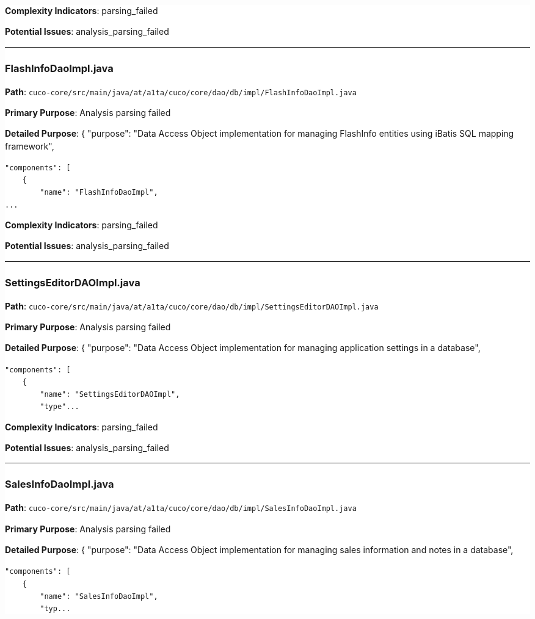 **Complexity Indicators**: parsing_failed

**Potential Issues**: analysis_parsing_failed

---

### FlashInfoDaoImpl.java

**Path**: `cuco-core/src/main/java/at/a1ta/cuco/core/dao/db/impl/FlashInfoDaoImpl.java`

**Primary Purpose**: Analysis parsing failed

**Detailed Purpose**: {
    "purpose": "Data Access Object implementation for managing FlashInfo entities using iBatis SQL mapping framework",
    
    "components": [
        {
            "name": "FlashInfoDaoImpl",
    ...

**Complexity Indicators**: parsing_failed

**Potential Issues**: analysis_parsing_failed

---

### SettingsEditorDAOImpl.java

**Path**: `cuco-core/src/main/java/at/a1ta/cuco/core/dao/db/impl/SettingsEditorDAOImpl.java`

**Primary Purpose**: Analysis parsing failed

**Detailed Purpose**: {
    "purpose": "Data Access Object implementation for managing application settings in a database",
    
    "components": [
        {
            "name": "SettingsEditorDAOImpl",
            "type"...

**Complexity Indicators**: parsing_failed

**Potential Issues**: analysis_parsing_failed

---

### SalesInfoDaoImpl.java

**Path**: `cuco-core/src/main/java/at/a1ta/cuco/core/dao/db/impl/SalesInfoDaoImpl.java`

**Primary Purpose**: Analysis parsing failed

**Detailed Purpose**: {
    "purpose": "Data Access Object implementation for managing sales information and notes in a database",
    
    "components": [
        {
            "name": "SalesInfoDaoImpl",
            "typ...
